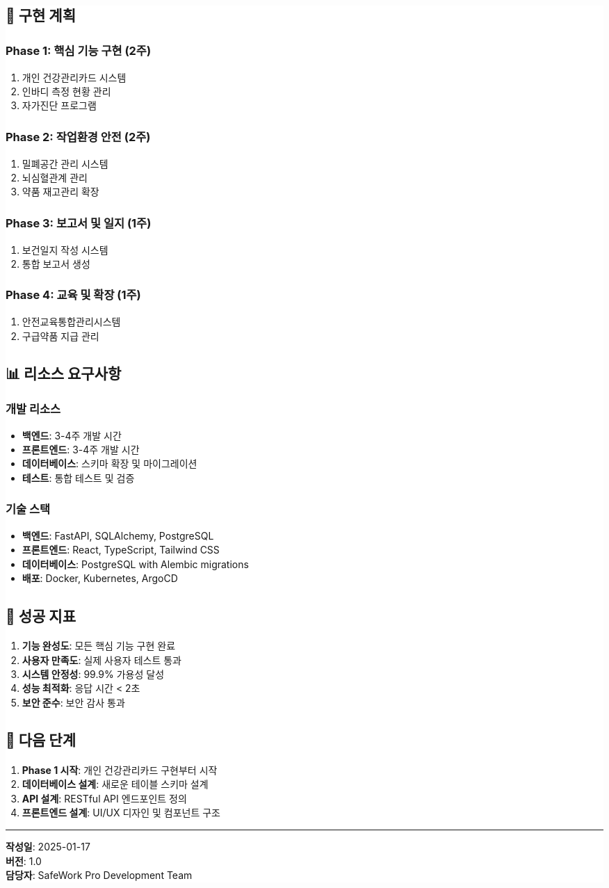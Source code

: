 ## 🚀 구현 계획

### Phase 1: 핵심 기능 구현 (2주)
1. 개인 건강관리카드 시스템
2. 인바디 측정 현황 관리
3. 자가진단 프로그램

### Phase 2: 작업환경 안전 (2주)
1. 밀폐공간 관리 시스템
2. 뇌심혈관계 관리
3. 약품 재고관리 확장

### Phase 3: 보고서 및 일지 (1주)
1. 보건일지 작성 시스템
2. 통합 보고서 생성

### Phase 4: 교육 및 확장 (1주)
1. 안전교육통합관리시스템
2. 구급약품 지급 관리

## 📊 리소스 요구사항

### 개발 리소스
- **백엔드**: 3-4주 개발 시간
- **프론트엔드**: 3-4주 개발 시간
- **데이터베이스**: 스키마 확장 및 마이그레이션
- **테스트**: 통합 테스트 및 검증

### 기술 스택
- **백엔드**: FastAPI, SQLAlchemy, PostgreSQL
- **프론트엔드**: React, TypeScript, Tailwind CSS
- **데이터베이스**: PostgreSQL with Alembic migrations
- **배포**: Docker, Kubernetes, ArgoCD

## 🎯 성공 지표

1. **기능 완성도**: 모든 핵심 기능 구현 완료
2. **사용자 만족도**: 실제 사용자 테스트 통과
3. **시스템 안정성**: 99.9% 가용성 달성
4. **성능 최적화**: 응답 시간 < 2초
5. **보안 준수**: 보안 감사 통과

## 📝 다음 단계

1. **Phase 1 시작**: 개인 건강관리카드 구현부터 시작
2. **데이터베이스 설계**: 새로운 테이블 스키마 설계
3. **API 설계**: RESTful API 엔드포인트 정의
4. **프론트엔드 설계**: UI/UX 디자인 및 컴포넌트 구조

---

**작성일**: 2025-01-17  
**버전**: 1.0  
**담당자**: SafeWork Pro Development Team